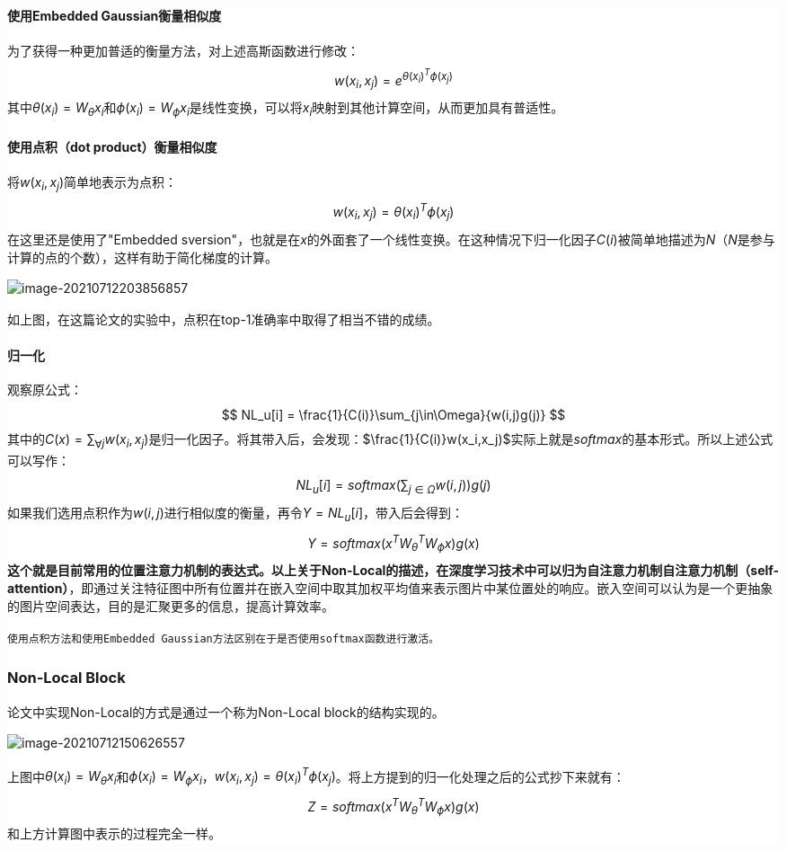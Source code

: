 #### 使用Embedded Gaussian衡量相似度

为了获得一种更加普适的衡量方法，对上述高斯函数进行修改：
$$
w(x_i,x_j) = e^{\theta(x_i)^T\phi(x_j)}
$$
其中$\theta(x_i) = W_{\theta}x_i$和$\phi(x_i) = W_{\phi}x_i$是线性变换，可以将$x_i$映射到其他计算空间，从而更加具有普适性。

#### 使用点积（dot product）衡量相似度

将$w(x_i,x_j)$简单地表示为点积：
$$
w(x_i,x_j) = {\theta(x_i)^T\phi(x_j)}
$$
在这里还是使用了"Embedded sversion"，也就是在$x$的外面套了一个线性变换。在这种情况下归一化因子$C(i)$被简单地描述为$N$（$N$是参与计算的点的个数），这样有助于简化梯度的计算。

![image-20210712203856857](/img/posts/Non-local-Neural-Networks/image-20210712203856857.png)

如上图，在这篇论文的实验中，点积在top-1准确率中取得了相当不错的成绩。

#### 归一化

观察原公式：
$$
NL_u[i] = \frac{1}{C(i)}\sum_{j\in\Omega}{w(i,j)g(j)}
$$
其中的$C(x)=\sum_{\forall{j}}{w(x_i,x_j)}$是归一化因子。将其带入后，会发现：$\frac{1}{C(i)}w(x_i,x_j)$实际上就是$softmax$的基本形式。所以上述公式可以写作：
$$
NL_u[i] = softmax(\sum_{j\in\Omega}w(i,j))g(j)
$$
如果我们选用点积作为$w(i,j)$进行相似度的衡量，再令$Y = NL_u[i]$，带入后会得到：
$$
Y = softmax(x^TW_{\theta}^TW_{\phi}x)g(x)
$$
**这个就是目前常用的位置注意力机制的表达式。以上关于Non-Local的描述，在深度学习技术中可以归为自注意力机制自注意力机制（self-attention）**，即通过关注特征图中所有位置并在嵌入空间中取其加权平均值来表示图片中某位置处的响应。嵌入空间可以认为是一个更抽象的图片空间表达，目的是汇聚更多的信息，提高计算效率。

`使用点积方法和使用Embedded Gaussian方法区别在于是否使用softmax函数进行激活。`


### Non-Local Block

论文中实现Non-Local的方式是通过一个称为Non-Local block的结构实现的。

![image-20210712150626557](/img/posts/Non-local-Neural-Networks/image-20210712150626557.png)

上图中$\theta(x_i) = W_{\theta}x_i$和$\phi(x_i) = W_{\phi}x_i$，$w(x_i,x_j) = {\theta(x_i)^T\phi(x_j)}$。将上方提到的归一化处理之后的公式抄下来就有：
$$
Z = softmax(x^TW_{\theta}^TW_{\phi}x)g(x)
$$
和上方计算图中表示的过程完全一样。
